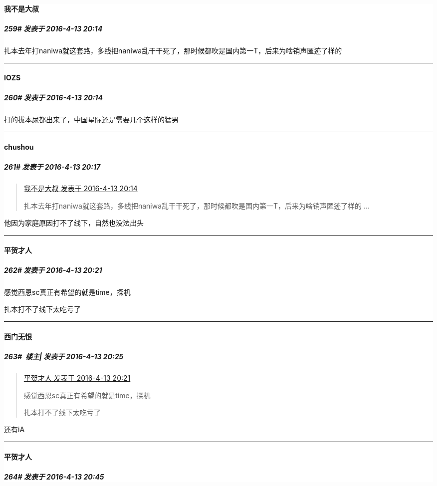 ####  我不是大叔  
##### 259#       发表于 2016-4-13 20:14


扎本去年打naniwa就这套路，多线把naniwa乱干干死了，那时候都吹是国内第一T，后来为啥销声匿迹了样的


-----

####  IOZS  
##### 260#       发表于 2016-4-13 20:14


打的拔本尿都出来了，中国星际还是需要几个这样的猛男


-----

####  chushou  
##### 261#       发表于 2016-4-13 20:17


<blockquote><a href="httphttps://bbs.saraba1st.com/2b/forum.php?mod=redirect&amp;goto=findpost&amp;pid=32128774&amp;ptid=1242334" target="_blank">我不是大叔 发表于 2016-4-13 20:14</a>

扎本去年打naniwa就这套路，多线把naniwa乱干干死了，那时候都吹是国内第一T，后来为啥销声匿迹了样的 ...</blockquote>
他因为家庭原因打不了线下，自然也没法出头


-----

####  平贺才人  
##### 262#       发表于 2016-4-13 20:21


感觉西恩sc真正有希望的就是time，探机

扎本打不了线下太吃亏了


-----

####  西门无恨  
##### 263#         楼主| 发表于 2016-4-13 20:25


<blockquote><a href="httphttps://bbs.saraba1st.com/2b/forum.php?mod=redirect&amp;goto=findpost&amp;pid=32128824&amp;ptid=1242334" target="_blank">平贺才人 发表于 2016-4-13 20:21</a>

感觉西恩sc真正有希望的就是time，探机

扎本打不了线下太吃亏了</blockquote>
还有iA


-----

####  平贺才人  
##### 264#       发表于 2016-4-13 20:45
